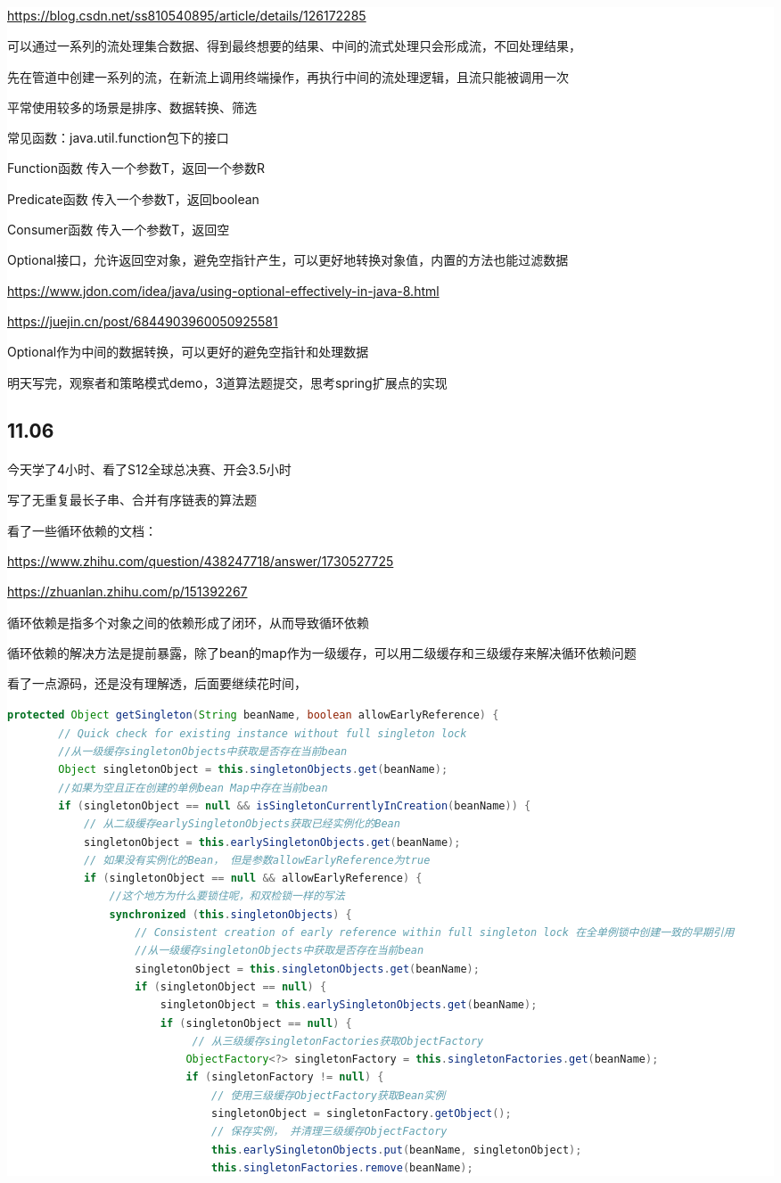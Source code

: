 https://blog.csdn.net/ss810540895/article/details/126172285

可以通过一系列的流处理集合数据、得到最终想要的结果、中间的流式处理只会形成流，不回处理结果，

先在管道中创建一系列的流，在新流上调用终端操作，再执行中间的流处理逻辑，且流只能被调用一次

平常使用较多的场景是排序、数据转换、筛选

常见函数：java.util.function包下的接口

Function函数  传入一个参数T，返回一个参数R

Predicate函数 	传入一个参数T，返回boolean

Consumer函数 传入一个参数T，返回空

Optional接口，允许返回空对象，避免空指针产生，可以更好地转换对象值，内置的方法也能过滤数据

https://www.jdon.com/idea/java/using-optional-effectively-in-java-8.html

https://juejin.cn/post/6844903960050925581

Optional作为中间的数据转换，可以更好的避免空指针和处理数据

明天写完，观察者和策略模式demo，3道算法题提交，思考spring扩展点的实现

## 11.06

今天学了4小时、看了S12全球总决赛、开会3.5小时

写了无重复最长子串、合并有序链表的算法题

看了一些循环依赖的文档：

https://www.zhihu.com/question/438247718/answer/1730527725

https://zhuanlan.zhihu.com/p/151392267

循环依赖是指多个对象之间的依赖形成了闭环，从而导致循环依赖

循环依赖的解决方法是提前暴露，除了bean的map作为一级缓存，可以用二级缓存和三级缓存来解决循环依赖问题

看了一点源码，还是没有理解透，后面要继续花时间，

```java
protected Object getSingleton(String beanName, boolean allowEarlyReference) {
		// Quick check for existing instance without full singleton lock
    	//从一级缓存singletonObjects中获取是否存在当前bean
		Object singletonObject = this.singletonObjects.get(beanName);
    	//如果为空且正在创建的单例bean Map中存在当前bean
		if (singletonObject == null && isSingletonCurrentlyInCreation(beanName)) {
            // 从二级缓存earlySingletonObjects获取已经实例化的Bean
			singletonObject = this.earlySingletonObjects.get(beanName);
            // 如果没有实例化的Bean， 但是参数allowEarlyReference为true
			if (singletonObject == null && allowEarlyReference) {
                //这个地方为什么要锁住呢，和双检锁一样的写法
				synchronized (this.singletonObjects) {
					// Consistent creation of early reference within full singleton lock 在全单例锁中创建一致的早期引用
                    //从一级缓存singletonObjects中获取是否存在当前bean
					singletonObject = this.singletonObjects.get(beanName);
					if (singletonObject == null) {
						singletonObject = this.earlySingletonObjects.get(beanName);
						if (singletonObject == null) {
                             // 从三级缓存singletonFactories获取ObjectFactory
							ObjectFactory<?> singletonFactory = this.singletonFactories.get(beanName);
							if (singletonFactory != null) {
                                // 使用三级缓存ObjectFactory获取Bean实例
								singletonObject = singletonFactory.getObject();
                                // 保存实例， 并清理三级缓存ObjectFactory
								this.earlySingletonObjects.put(beanName, singletonObject);
								this.singletonFactories.remove(beanName);
```